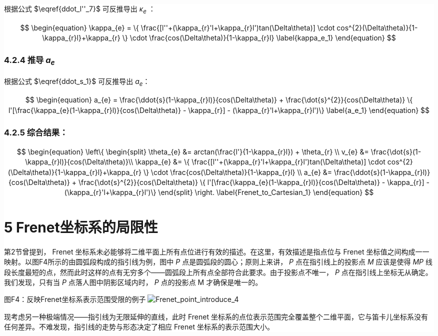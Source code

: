 根据公式 $\eqref{ddot_l''_7}$ 可反推导出  $\kappa_{e}$ ：

$$
\begin{equation}
\kappa_{e} = \{ \frac{[l''+(\kappa_{r}'l+\kappa_{r}l')tan(\Delta\theta)] \cdot cos^{2}(\Delta\theta)}{1-\kappa_{r}l}+\kappa_{r} \} \cdot \frac{cos(\Delta\theta)}{1-\kappa_{r}l} \label{kappa_e_1}
\end{equation}
$$

### 4.2.4 推导 $a_{e}$  

根据公式 $\eqref{ddot_s_1}$ 可反推导出   $a_{e}$：

$$
\begin{equation}
a_{e} = \frac{\ddot{s}(1-\kappa_{r}l)}{cos(\Delta\theta)} + \frac{\dot{s}^{2}}{cos(\Delta\theta)} \{ l'[\frac{\kappa_{e}(1-\kappa_{r}l)}{cos(\Delta\theta)} - \kappa_{r}] - (\kappa_{r}'l+\kappa_{r}l')\} \label{a_e_1}
\end{equation}
$$

### 4.2.5 综合结果：

$$
\begin{equation}
\left\{
\begin{split}
\theta_{e} &= arctan(\frac{l'}{1-\kappa_{r}l}) + \theta_{r} \\
v_{e} &= \frac{\dot{s}(1-\kappa_{r}l)}{cos(\Delta\theta)}\\
\kappa_{e} &= \{ \frac{[l''+(\kappa_{r}'l+\kappa_{r}l')tan(\Delta\theta)] \cdot cos^{2}(\Delta\theta)}{1-\kappa_{r}l}+\kappa_{r} \} \cdot \frac{cos(\Delta\theta)}{1-\kappa_{r}l} \\
a_{e} &= \frac{\ddot{s}(1-\kappa_{r}l)}{cos(\Delta\theta)} + \frac{\dot{s}^{2}}{cos(\Delta\theta)} \{ l'[\frac{\kappa_{e}(1-\kappa_{r}l)}{cos(\Delta\theta)} - \kappa_{r}] - (\kappa_{r}'l+\kappa_{r}l')\}
\end{split}
\right.
\label{Frenet_to_Cartesian_1}
\end{equation}
$$

# 5 Frenet坐标系的局限性

第2节曾提到， Frenet 坐标系未必能够将二维平面上所有点位进行有效的描述。在这里，有效描述是指点位与 Frenet 坐标值之间构成一一映射。以图F4所示的由圆弧段构成的指引线为例，图中 $P$ 点是圆弧段的圆心；原则上来讲， $P$ 点在指引线上的投影点 $M$ 应该是使得 $MP$ 线段长度最短的点，然而此时这样的点有无穷多个——圆弧段上所有点全部符合此要求。由于投影点不唯一， $P$ 点在指引线上坐标无从确定。我们发现，只有当 $P$ 点落人图中阴影区域内时， $P$ 点的投影点 M 才确保是唯一的。

图F4：反映Frenet坐标系表示范围受限的例子
![Frenet_point_introduce_4](https://imagehostdevyn-1257084234.cos.ap-shanghai.myqcloud.com/BlogImages/Frenet_point_introduce_4.png)

现考虑另一种极端情况——指引线为无限延伸的直线，此时 Frenet 坐标系的点位表示范围完全覆盖整个二维平面，它与笛卡儿坐标系没有任何差异。不难发现，指引线的走势与形态决定了相应 Frenet 坐标系的表示范围大小。


[^Ref_2]: LI B , OUYANG Y , ZHANG Y , et al . Trajectory planning for autonomous driving on curvy roads without Frenet frame : Cartesian frame is al you need [ J ], IEEE Transactions on Inteligent Transportation Systems , under review .
[^Ref_3]:  LI B , ZHANG YM . Fast trajectory planning in Cartesian rather than Frenet frame : A precise solution for autonomous driving in complex urban scenarios [ J ]. IFAC - PapersOnLine ,2020,
